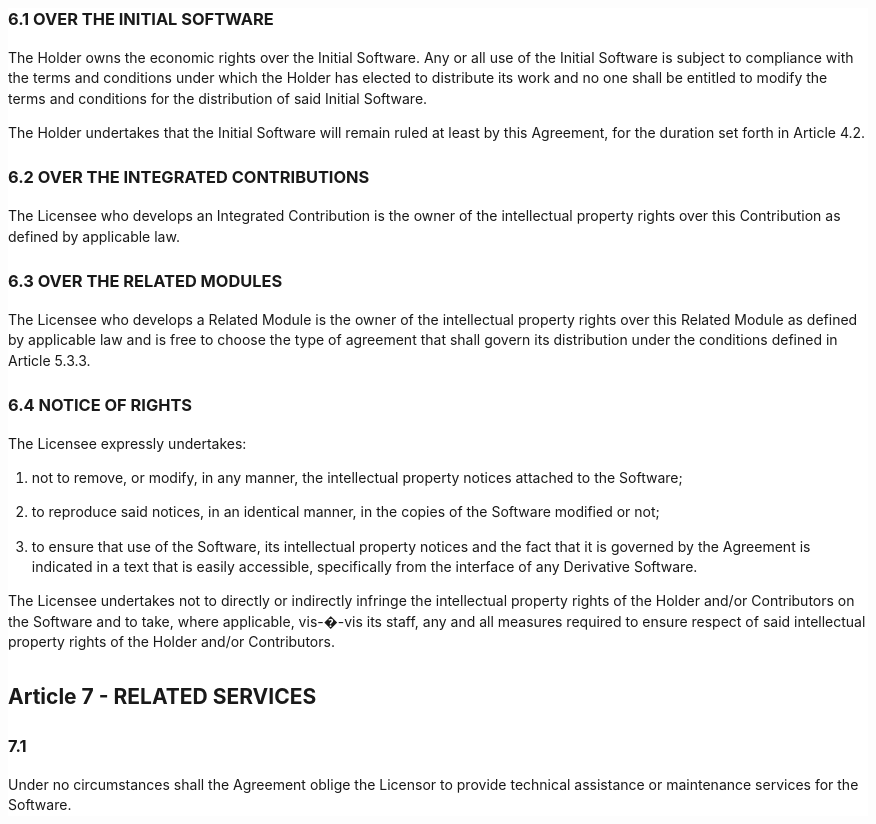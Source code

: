 ### 6.1 OVER THE INITIAL SOFTWARE

The Holder owns the economic rights over the Initial Software. Any or
all use of the Initial Software is subject to compliance with the terms
and conditions under which the Holder has elected to distribute its work
and no one shall be entitled to modify the terms and conditions for the
distribution of said Initial Software.

The Holder undertakes that the Initial Software will remain ruled at
least by this Agreement, for the duration set forth in Article 4.2.


### 6.2 OVER THE INTEGRATED CONTRIBUTIONS

The Licensee who develops an Integrated Contribution is the owner of the
intellectual property rights over this Contribution as defined by
applicable law.


### 6.3 OVER THE RELATED MODULES

The Licensee who develops a Related Module is the owner of the
intellectual property rights over this Related Module as defined by
applicable law and is free to choose the type of agreement that shall
govern its distribution under the conditions defined in Article 5.3.3.


### 6.4 NOTICE OF RIGHTS

The Licensee expressly undertakes:

   1. not to remove, or modify, in any manner, the intellectual property
      notices attached to the Software;

   2. to reproduce said notices, in an identical manner, in the copies
      of the Software modified or not;

   3. to ensure that use of the Software, its intellectual property
      notices and the fact that it is governed by the Agreement is
      indicated in a text that is easily accessible, specifically from
      the interface of any Derivative Software.

The Licensee undertakes not to directly or indirectly infringe the
intellectual property rights of the Holder and/or Contributors on the
Software and to take, where applicable, vis-�-vis its staff, any and all
measures required to ensure respect of said intellectual property rights
of the Holder and/or Contributors.


## Article 7 - RELATED SERVICES

### 7.1
Under no circumstances shall the Agreement oblige the Licensor to
provide technical assistance or maintenance services for the Software.
